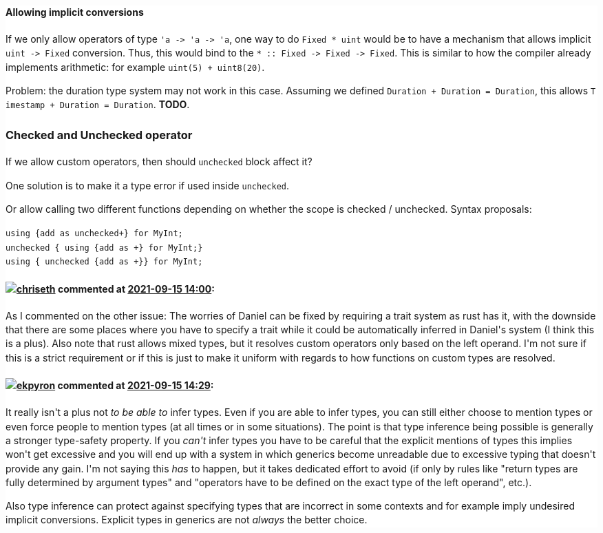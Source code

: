 #### Allowing implicit conversions

If we only allow operators of type  `'a -> 'a -> 'a`, one way to do `Fixed * uint` would be to have a mechanism that allows implicit `uint -> Fixed` conversion. Thus, this would bind to the `* :: Fixed -> Fixed -> Fixed`. This is similar to how the compiler already implements arithmetic: for example `uint(5) + uint8(20)`.

Problem: the duration type system may not work in this case. Assuming we defined `Duration + Duration = Duration`, this allows `Timestamp + Duration = Duration`. **TODO**.

### Checked and Unchecked operator

If we allow custom operators, then should `unchecked` block affect it?

One solution is to make it a type error if used inside `unchecked`.

Or allow calling two different functions depending on whether the scope is checked / unchecked. Syntax proposals:

```solidity
using {add as unchecked+} for MyInt;
unchecked { using {add as +} for MyInt;}
using { unchecked {add as +}} for MyInt;
```


#### <img src="https://avatars.githubusercontent.com/u/9073706?v=4" width="50">[chriseth](https://github.com/chriseth) commented at [2021-09-15 14:00](https://github.com/ethereum/solidity/issues/11969#issuecomment-920045726):

As I commented on the other issue: The worries of Daniel can be fixed by requiring a trait system as rust has it, with the downside that there are some places where you have to specify a trait while it could be automatically inferred in Daniel's system (I think this is a plus). Also note that rust allows mixed types, but it resolves custom operators only based on the left operand. I'm not sure if this is a strict requirement or if this is just to make it uniform with regards to how functions on custom types are resolved.

#### <img src="https://avatars.githubusercontent.com/u/1347491?v=4" width="50">[ekpyron](https://github.com/ekpyron) commented at [2021-09-15 14:29](https://github.com/ethereum/solidity/issues/11969#issuecomment-920072039):

It really isn't a plus not *to be able to* infer types. Even if you are able to infer types, you can still either choose to mention types or even force people to mention types (at all times or in some situations). The point is that type inference being possible is generally a stronger type-safety property. If you *can't* infer types you have to be careful that the explicit mentions of types this implies won't get excessive and you will end up with a system in which generics become unreadable due to excessive typing that doesn't provide any gain. I'm not saying this *has* to happen, but it takes dedicated effort to avoid (if only by rules like "return types are fully determined by argument types" and "operators have to be defined on the exact type of the left operand", etc.).

Also type inference can protect against specifying types that are incorrect in some contexts and for example imply undesired implicit conversions. Explicit types in generics are not *always* the better choice.

